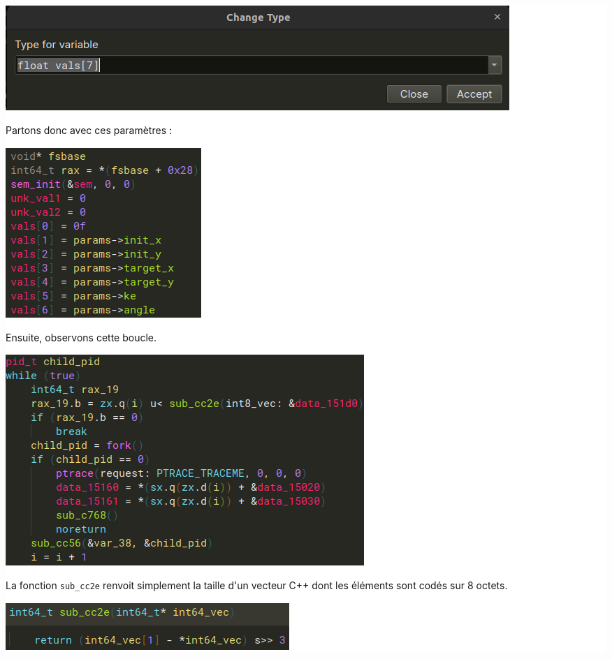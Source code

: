 ![](wu_images/Pasted%20image%2020240511214139.png)

Partons donc avec ces paramètres :

![](wu_images/Pasted%20image%2020240511214247.png)

Ensuite, observons cette boucle.

![](wu_images/Pasted%20image%2020240511214600.png)

La fonction `sub_cc2e` renvoit simplement la taille d'un vecteur C++ dont les éléments sont codés sur 8 octets.

![](wu_images/Pasted%20image%2020240511214810.png)
